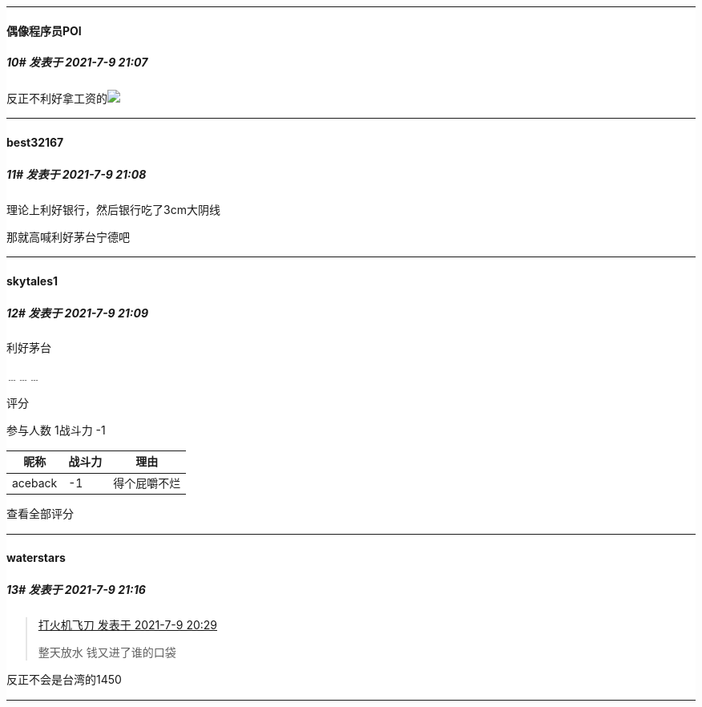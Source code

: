 
*****

####  偶像程序员POI  
##### 10#       发表于 2021-7-9 21:07


反正不利好拿工资的<img src="https://static.saraba1st.com/image/smiley/face2017/049.png" referrerpolicy="no-referrer">


*****

####  best32167  
##### 11#       发表于 2021-7-9 21:08


理论上利好银行，然后银行吃了3cm大阴线


那就高喊利好茅台宁德吧


*****

####  skytales1  
##### 12#       发表于 2021-7-9 21:09


利好茅台


﹍﹍﹍

评分


 参与人数 1战斗力 -1

|昵称|战斗力|理由|
|----|---|---|
| aceback|-1|得个屁嚼不烂|


查看全部评分


*****

####  waterstars  
##### 13#       发表于 2021-7-9 21:16


<blockquote><a href="httphttps://bbs.saraba1st.com/2b/forum.php?mod=redirect&amp;goto=findpost&amp;pid=51902645&amp;ptid=2014601" target="_blank">打火机飞刀 发表于 2021-7-9 20:29</a>

整天放水 钱又进了谁的口袋</blockquote>
反正不会是台湾的1450


*****
